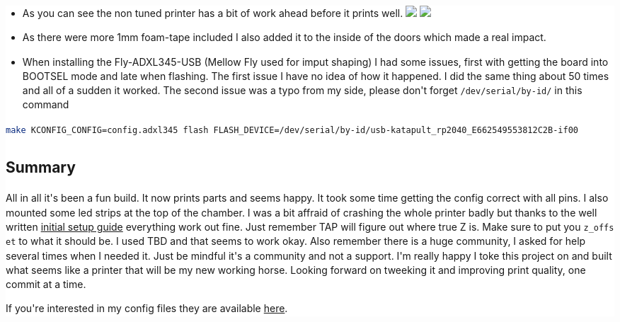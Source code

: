 - As you can see the non tuned printer has a bit of work ahead before it prints well.
![](/images/untuned_printer_0.jpeg)
![](/images/untuned_printer_1.jpeg)

- As there were more 1mm foam-tape included I also added it to the inside of the doors which made a real impact.

- When installing the Fly-ADXL345-USB (Mellow Fly used for imput shaping) I had some issues, first with getting the board into BOOTSEL mode and late when flashing. The first issue I have no idea of how it happened. I did the same thing about 50 times and all of a sudden it worked. The second issue was a typo from my side, please don't forget `/dev/serial/by-id/` in this command 
```bash
make KCONFIG_CONFIG=config.adxl345 flash FLASH_DEVICE=/dev/serial/by-id/usb-katapult_rp2040_E662549553812C2B-if00
```

## Summary
All in all it's been a fun build. It now prints parts and seems happy. It took some time getting the config correct with all pins. I also mounted some led strips at the top of the chamber. I was a bit affraid of crashing the whole printer badly but thanks to the well written [initial setup guide](https://docs.vorondesign.com/build/startup/) everything work out fine. Just remember TAP will figure out where true Z is. Make sure to put you `z_offset` to what it should be. I used TBD and that seems to work okay. Also remember there is a huge community, I asked for help several times when I needed it. Just be mindful it's a community and not a support. I'm really happy I toke this project on and built what seems like a printer that will be my new working horse. Looking forward on tweeking it and improving print quality, one commit at a time.

If you're interested in my config files they are available [here](https://github.com/Zev-se/voron_2.4_config).
